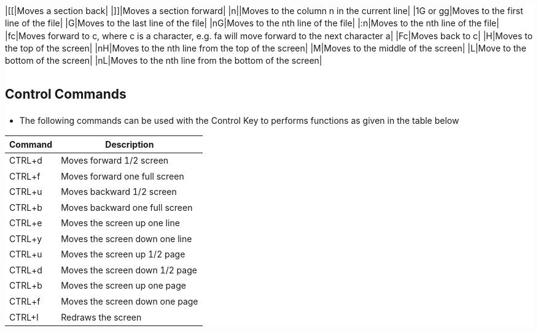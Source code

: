 |\[\[|Moves a section back|
|\]\]|Moves a section forward|
|n\||Moves to the column n in the current line|
|1G or gg|Moves to the first line of the file|
|G|Moves to the last line of the file|
|nG|Moves to the nth line of the file|
|:n|Moves to the nth line of the file|
|fc|Moves forward to c, where c is a character, e.g. fa will move forward to the next character a|
|Fc|Moves back to c|
|H|Moves to the top of the screen|
|nH|Moves to the nth line from the top of the screen|
|M|Moves to the middle of the screen|
|L|Move to the bottom of the screen|
|nL|Moves to the nth line from the bottom of the screen|


## Control Commands
+ The following commands can be used with the Control Key to performs functions as given in the table below


|Command|Description|
|---|---|
|CTRL+d|Moves forward 1/2 screen|
|CTRL+f|Moves forward one full screen|
|CTRL+u|Moves backward 1/2 screen|
|CTRL+b|Moves backward one full screen|
|CTRL+e|Moves the screen up one line|
|CTRL+y|Moves the screen down one line|
|CTRL+u|Moves the screen up 1/2 page|
|CTRL+d|Moves the screen down 1/2 page|
|CTRL+b|Moves the screen up one page|
|CTRL+f|Moves the screen down one page|
|CTRL+I|Redraws the screen|
